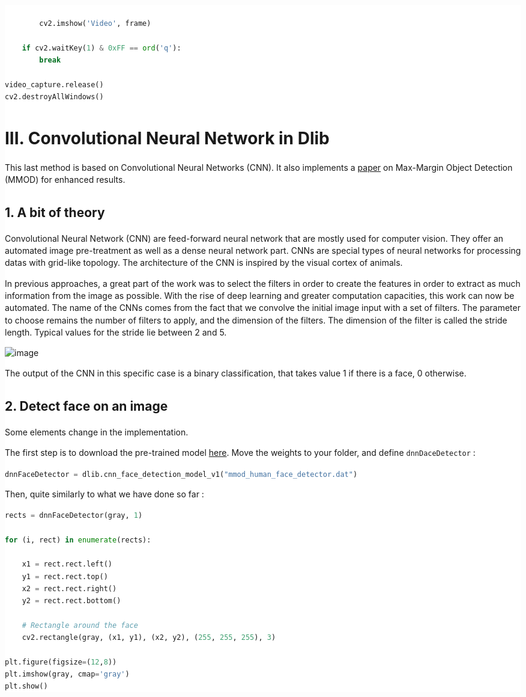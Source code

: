 ```python

        cv2.imshow('Video', frame)

    if cv2.waitKey(1) & 0xFF == ord('q'):
        break

video_capture.release()
cv2.destroyAllWindows()
```

# III. Convolutional Neural Network in Dlib

This last method is based on Convolutional Neural Networks (CNN). It also implements a [paper](https://arxiv.org/pdf/1502.00046.pdf) on Max-Margin Object Detection (MMOD) for enhanced results.

## 1. A bit of theory

Convolutional Neural Network (CNN) are feed-forward neural network that are mostly used for computer vision. They offer an automated image pre-treatment as well as a dense neural network part. CNNs are special types of neural networks for processing datas with grid-like topology. The architecture of the CNN is inspired by the visual cortex of animals.

In previous approaches, a great part of the work was to select the filters in order to create the features in order to extract as much information from the image as possible. With the rise of deep learning and greater computation capacities, this work can now be automated. The name of the CNNs comes from the fact that we convolve the initial image input with a set of filters. The parameter to choose remains the number of filters to apply, and the dimension of the filters. The dimension of the filter is called the stride length. Typical values for the stride lie between 2 and 5. 

![image](https://maelfabien.github.io/assets/images/CNN.png)

The output of the CNN in this specific case is a binary classification, that takes value 1 if there is a face, 0 otherwise.

## 2. Detect face on an image

Some elements change in the implementation.

The first step is to download the pre-trained model [here](https://github.com/davisking/dlib-models/blob/master/mmod_human_face_detector.dat.bz2). Move the weights to your folder, and define `dnnDaceDetector` :

```python
dnnFaceDetector = dlib.cnn_face_detection_model_v1("mmod_human_face_detector.dat")
```

Then, quite similarly to what we have done so far :

```python
rects = dnnFaceDetector(gray, 1)

for (i, rect) in enumerate(rects):

    x1 = rect.rect.left()
    y1 = rect.rect.top()
    x2 = rect.rect.right()
    y2 = rect.rect.bottom()

    # Rectangle around the face
    cv2.rectangle(gray, (x1, y1), (x2, y2), (255, 255, 255), 3)

plt.figure(figsize=(12,8))
plt.imshow(gray, cmap='gray')
plt.show()
```
